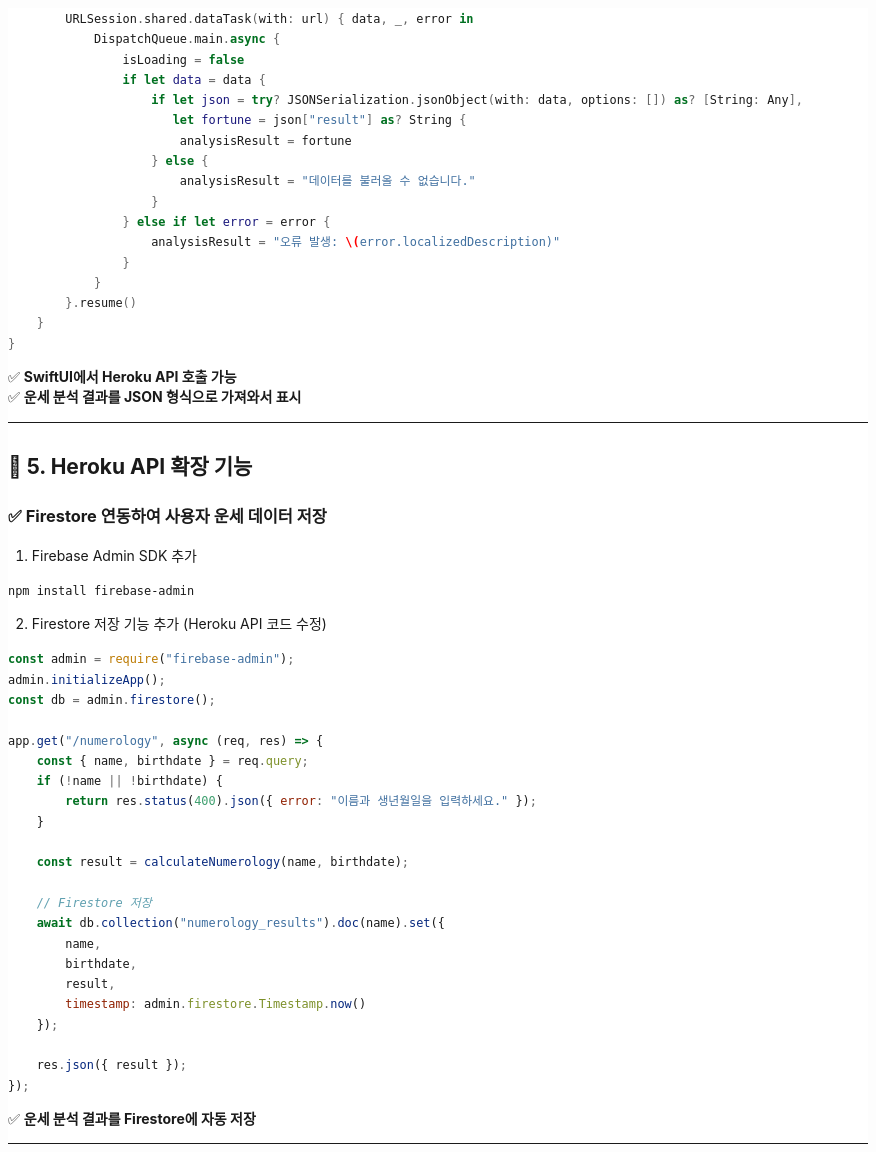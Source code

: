 ```swift
        URLSession.shared.dataTask(with: url) { data, _, error in
            DispatchQueue.main.async {
                isLoading = false
                if let data = data {
                    if let json = try? JSONSerialization.jsonObject(with: data, options: []) as? [String: Any],
                       let fortune = json["result"] as? String {
                        analysisResult = fortune
                    } else {
                        analysisResult = "데이터를 불러올 수 없습니다."
                    }
                } else if let error = error {
                    analysisResult = "오류 발생: \(error.localizedDescription)"
                }
            }
        }.resume()
    }
}
```
✅ **SwiftUI에서 Heroku API 호출 가능**  
✅ **운세 분석 결과를 JSON 형식으로 가져와서 표시**  

---

## **📌 5. Heroku API 확장 기능**
### **✅ Firestore 연동하여 사용자 운세 데이터 저장**
1. Firebase Admin SDK 추가
```bash
npm install firebase-admin
```
2. Firestore 저장 기능 추가 (Heroku API 코드 수정)
```javascript
const admin = require("firebase-admin");
admin.initializeApp();
const db = admin.firestore();

app.get("/numerology", async (req, res) => {
    const { name, birthdate } = req.query;
    if (!name || !birthdate) {
        return res.status(400).json({ error: "이름과 생년월일을 입력하세요." });
    }

    const result = calculateNumerology(name, birthdate);
    
    // Firestore 저장
    await db.collection("numerology_results").doc(name).set({
        name,
        birthdate,
        result,
        timestamp: admin.firestore.Timestamp.now()
    });

    res.json({ result });
});
```
✅ **운세 분석 결과를 Firestore에 자동 저장**  

---